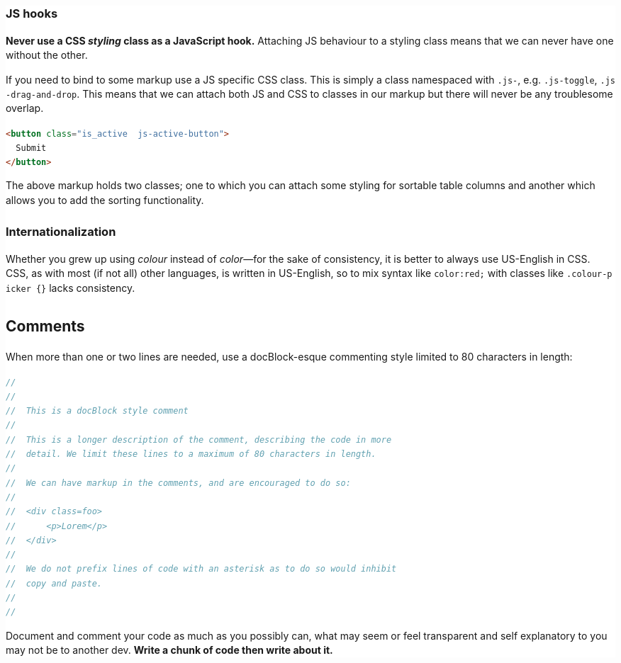 ### JS hooks

**Never use a CSS _styling_ class as a JavaScript hook.** Attaching JS behaviour to a styling class
means that we can never have one without the other.

If you need to bind to some markup use a JS specific CSS class. This is simply a class namespaced
with `.js-`, e.g. `.js-toggle`, `.js-drag-and-drop`. This means that we can attach both JS and CSS
to classes in our markup but there will never be any troublesome overlap.

```html
<button class="is_active  js-active-button">
  Submit
</button>
```

The above markup holds two classes; one to which you can attach some styling for sortable table
columns and another which allows you to add the sorting functionality.


### Internationalization

Whether you grew up using <i>colour</i> instead of <i>color</i>—for the sake of consistency, it is
better to always use US-English in CSS. CSS, as with most (if not all) other languages, is written
in US-English, so to mix syntax like `color:red;` with classes like `.colour-picker {}` lacks
consistency.


## Comments

When more than one or two lines are needed, use a docBlock-esque commenting style limited to 80
characters in length:

```scss
//
//
//  This is a docBlock style comment
//
//  This is a longer description of the comment, describing the code in more
//  detail. We limit these lines to a maximum of 80 characters in length.
//
//  We can have markup in the comments, and are encouraged to do so:
//
//  <div class=foo>
//      <p>Lorem</p>
//  </div>
//
//  We do not prefix lines of code with an asterisk as to do so would inhibit
//  copy and paste.
//
//
```

Document and comment your code as much as you possibly can, what may seem or feel transparent and
self explanatory to you may not be to another dev.  **Write a chunk of code then write about it.**
